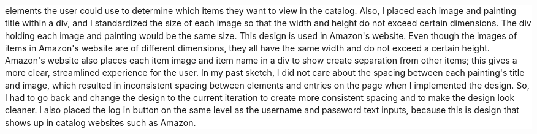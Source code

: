 elements the user could use to determine which items they want to view in the catalog. Also, I placed each image and painting title within a div, and I standardized the size of each image so that the width and height do not exceed
certain dimensions. The div holding each image and painting would be the same size. This design is used in Amazon's website. Even though the images of items in Amazon's website are of different dimensions, they all have the same width
and do not exceed a certain height. Amazon's website also places each item image and item name in a div to show create separation from other items; this gives a more clear, streamlined experience for the user.
In my past sketch, I did not care about the spacing between each painting's title and image, which resulted in inconsistent spacing between elements and entries on the page when I implemented the design. So, I had to go back and change the design to the current iteration to create more consistent spacing and to make the design look cleaner. I also placed the log in button
on the same level as the username and password text inputs, because this is
design that shows up in catalog websites such as Amazon.

